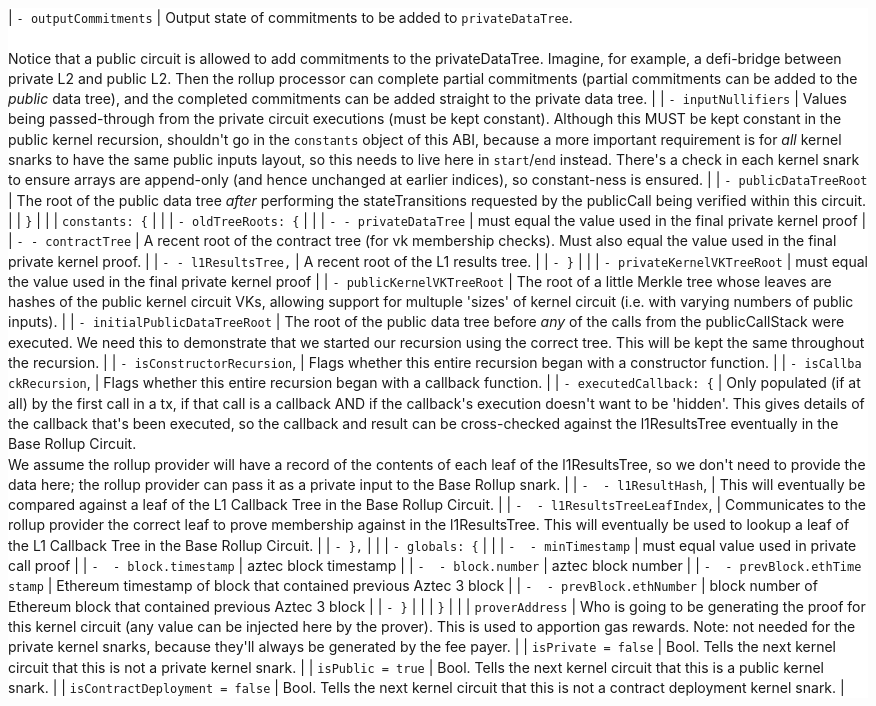 | `- outputCommitments` | Output state of commitments to be added to `privateDataTree`.<br/><br/>Notice that a public circuit is allowed to add commitments to the privateDataTree. Imagine, for example, a defi-bridge between private L2 and public L2. Then the rollup processor can complete partial commitments (partial commitments can be added to the _public_ data tree), and the completed commitments can be added straight to the private data tree. |
| `- inputNullifiers` | Values being passed-through from the private circuit executions (must be kept constant). Although this MUST be kept constant in the public kernel recursion, shouldn't go in the `constants` object of this ABI, because a more important requirement is for _all_ kernel snarks to have the same public inputs layout, so this needs to live here in `start`/`end` instead. There's a check in each kernel snark to ensure arrays are append-only (and hence unchanged at earlier indices), so constant-ness is ensured. |
| `- publicDataTreeRoot` | The root of the public data tree _after_ performing the stateTransitions requested by the publicCall being verified within this circuit.  |
| `}` | |
| `constants: {` | |
| `- oldTreeRoots: {` | |
| `- - privateDataTree` | must equal the value used in the final private kernel proof |
| `- - contractTree` | A recent root of the contract tree (for vk membership checks). Must also equal the value used in the final private kernel proof. |
| `- - l1ResultsTree,` | A recent root of the L1 results tree. |
| `- }` | |
| `- privateKernelVKTreeRoot` | must equal the value used in the final private kernel proof |
| `- publicKernelVKTreeRoot` | The root of a little Merkle tree whose leaves are hashes of the public kernel circuit VKs, allowing support for multuple 'sizes' of kernel circuit (i.e. with varying numbers of public inputs). |
| `- initialPublicDataTreeRoot` | The root of the public data tree before _any_ of the calls from the publicCallStack were executed. We need this to demonstrate that we started our recursion using the correct tree. This will be kept the same throughout the recursion. |
| `- isConstructorRecursion`, | Flags whether this entire recursion began with a constructor function. |
| `- isCallbackRecursion`, | Flags whether this entire recursion began with a callback function. |
| `- executedCallback: {` | Only populated (if at all) by the first call in a tx, if that call is a callback AND if the callback's execution doesn't want to be 'hidden'. This gives details of the callback that's been executed, so the callback and result can be cross-checked against the l1ResultsTree eventually in the Base Rollup Circuit.<br/> We assume the rollup provider will have a record of the contents of each leaf of the l1ResultsTree, so we don't need to provide the data here; the rollup provider can pass it as a private input to the Base Rollup snark. |
| `-  - l1ResultHash`, | This will eventually be compared against a leaf of the L1 Callback Tree in the Base Rollup Circuit. |
| `-  - l1ResultsTreeLeafIndex`, | Communicates to the rollup provider the correct leaf to prove membership against in the l1ResultsTree. This will eventually be used to lookup a leaf of the L1 Callback Tree in the Base Rollup Circuit. |
| `- },` | |
| `- globals: {` | |
| `-  - minTimestamp` | must equal value used in private call proof |
| `-  - block.timestamp` | aztec block timestamp |
| `-  - block.number` | aztec block number | 
| `-  - prevBlock.ethTimestamp` | Ethereum timestamp of block that contained previous Aztec 3 block |
| `-  - prevBlock.ethNumber` | block number of Ethereum block that contained previous Aztec 3 block |
| `- }` | |
| `}` | |
| `proverAddress` | Who is going to be generating the proof for this kernel circuit (any value can be injected here by the prover). This is used to apportion gas rewards. Note: not needed for the private kernel snarks, because they'll always be generated by the fee payer. |
| `isPrivate = false` | Bool. Tells the next kernel circuit that this is not a private kernel snark. |
| `isPublic = true` | Bool. Tells the next kernel circuit that this is a public kernel snark. |
| `isContractDeployment = false` | Bool. Tells the next kernel circuit that this is not a contract deployment kernel snark. |
